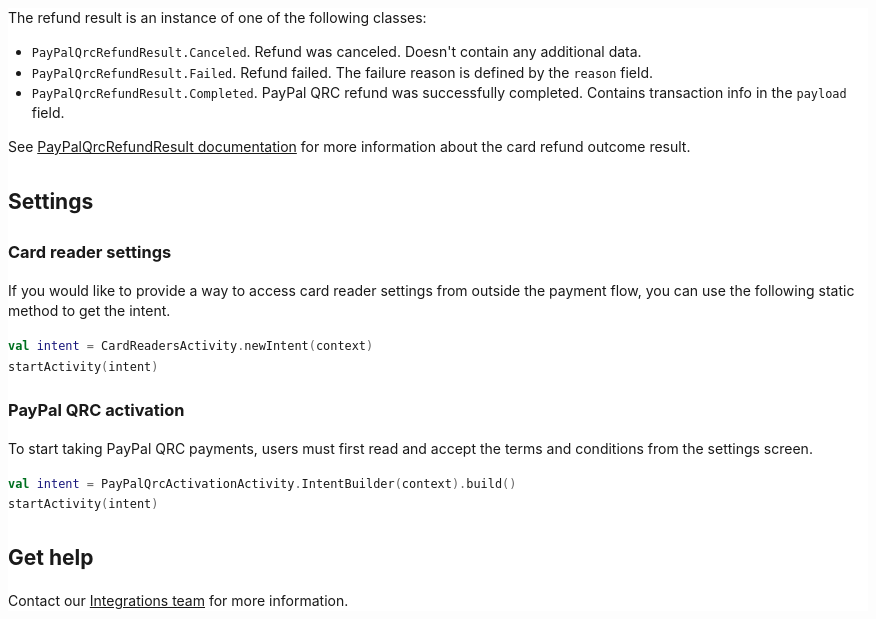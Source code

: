 The refund result is an instance of one of the following classes:

- `PayPalQrcRefundResult.Canceled`. Refund was canceled. Doesn't contain any additional data.
- `PayPalQrcRefundResult.Failed`. Refund failed. The failure reason is defined by the `reason` field.
- `PayPalQrcRefundResult.Completed`. PayPal QRC refund was successfully completed. Contains transaction info in the `payload` field.

See [PayPalQrcRefundResult documentation](Documentation/SDK_PayPalQrcRefundResult.md) for more information about the card refund outcome result.


## Settings

### Card reader settings

If you would like to provide a way to access card reader settings from outside the payment flow, you can use the following static method to get the intent.

```kotlin
val intent = CardReadersActivity.newIntent(context)
startActivity(intent)
```



### PayPal QRC activation

To start taking PayPal QRC payments, users must first read and accept the terms and conditions from the settings screen.

```kotlin
val intent = PayPalQrcActivationActivity.IntentBuilder(context).build()
startActivity(intent)
```



## Get help

Contact our [Integrations team](mailto:sdk@zettle.com) for more information.
